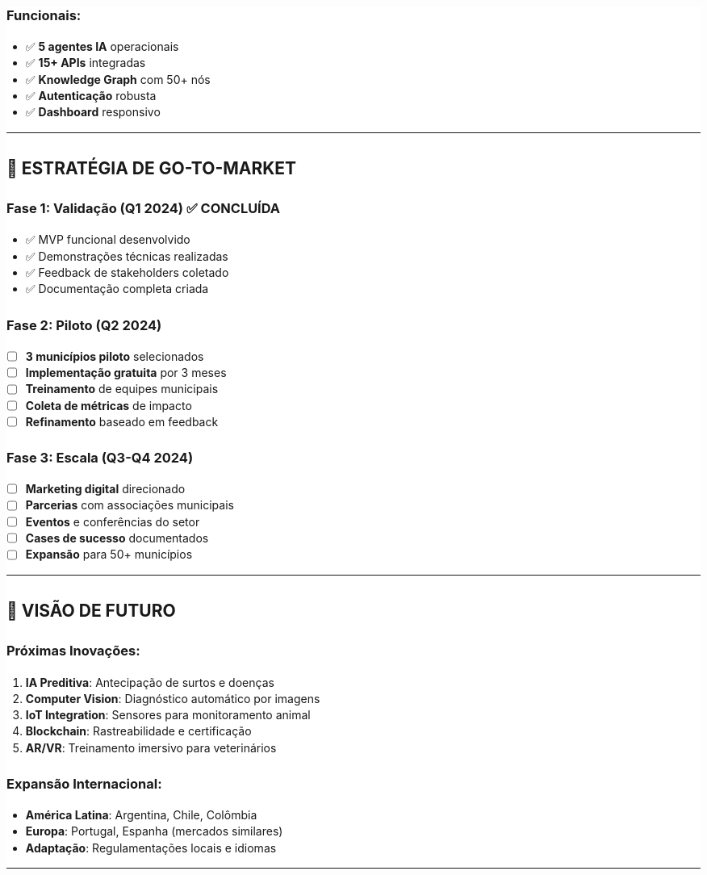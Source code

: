 ### **Funcionais:**
- ✅ **5 agentes IA** operacionais
- ✅ **15+ APIs** integradas
- ✅ **Knowledge Graph** com 50+ nós
- ✅ **Autenticação** robusta
- ✅ **Dashboard** responsivo

---

## 🎯 **ESTRATÉGIA DE GO-TO-MARKET**

### **Fase 1: Validação (Q1 2024) ✅ CONCLUÍDA**
- ✅ MVP funcional desenvolvido
- ✅ Demonstrações técnicas realizadas
- ✅ Feedback de stakeholders coletado
- ✅ Documentação completa criada

### **Fase 2: Piloto (Q2 2024)**
- [ ] **3 municípios piloto** selecionados
- [ ] **Implementação gratuita** por 3 meses
- [ ] **Treinamento** de equipes municipais
- [ ] **Coleta de métricas** de impacto
- [ ] **Refinamento** baseado em feedback

### **Fase 3: Escala (Q3-Q4 2024)**
- [ ] **Marketing digital** direcionado
- [ ] **Parcerias** com associações municipais
- [ ] **Eventos** e conferências do setor
- [ ] **Cases de sucesso** documentados
- [ ] **Expansão** para 50+ municípios

---

## 🔮 **VISÃO DE FUTURO**

### **Próximas Inovações:**
1. **IA Preditiva**: Antecipação de surtos e doenças
2. **Computer Vision**: Diagnóstico automático por imagens
3. **IoT Integration**: Sensores para monitoramento animal
4. **Blockchain**: Rastreabilidade e certificação
5. **AR/VR**: Treinamento imersivo para veterinários

### **Expansão Internacional:**
- **América Latina**: Argentina, Chile, Colômbia
- **Europa**: Portugal, Espanha (mercados similares)
- **Adaptação**: Regulamentações locais e idiomas

---
